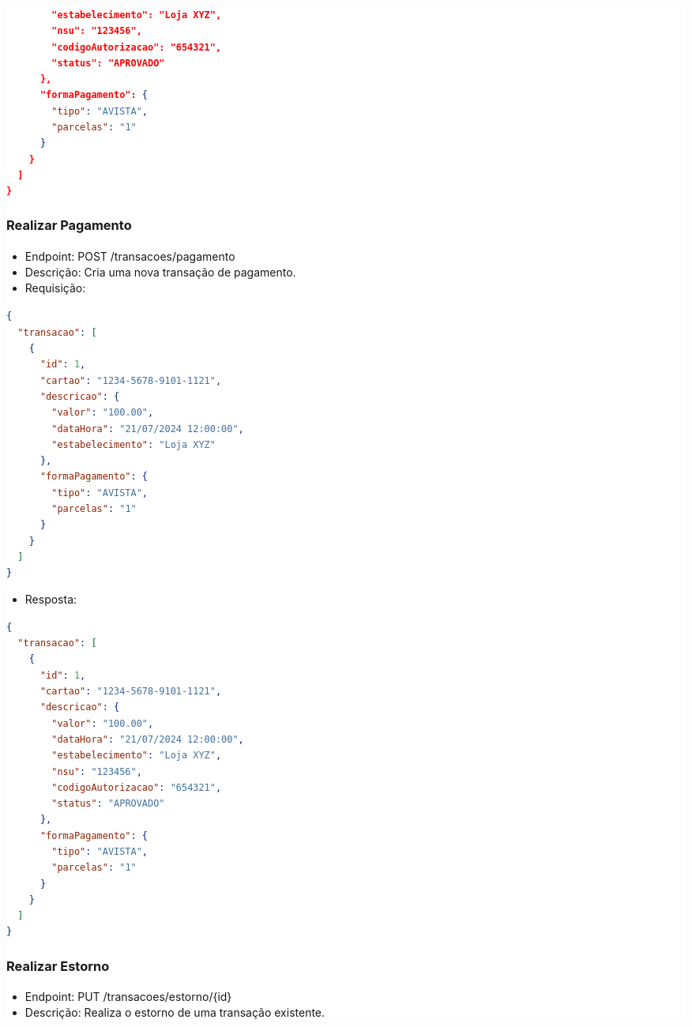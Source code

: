 ````json
        "estabelecimento": "Loja XYZ",
        "nsu": "123456",
        "codigoAutorizacao": "654321",
        "status": "APROVADO"
      },
      "formaPagamento": {
        "tipo": "AVISTA",
        "parcelas": "1"
      }
    }
  ]
}
````
### Realizar Pagamento
- Endpoint: POST /transacoes/pagamento
- Descrição: Cria uma nova transação de pagamento.
- Requisição:
````json
{
  "transacao": [
    {
      "id": 1,
      "cartao": "1234-5678-9101-1121",
      "descricao": {
        "valor": "100.00",
        "dataHora": "21/07/2024 12:00:00",
        "estabelecimento": "Loja XYZ"
      },
      "formaPagamento": {
        "tipo": "AVISTA",
        "parcelas": "1"
      }
    }
  ]
}
````
- Resposta:
````json
{
  "transacao": [
    {
      "id": 1,
      "cartao": "1234-5678-9101-1121",
      "descricao": {
        "valor": "100.00",
        "dataHora": "21/07/2024 12:00:00",
        "estabelecimento": "Loja XYZ",
        "nsu": "123456",
        "codigoAutorizacao": "654321",
        "status": "APROVADO"
      },
      "formaPagamento": {
        "tipo": "AVISTA",
        "parcelas": "1"
      }
    }
  ]
}
````
### Realizar Estorno
- Endpoint: PUT /transacoes/estorno/{id}
- Descrição: Realiza o estorno de uma transação existente.